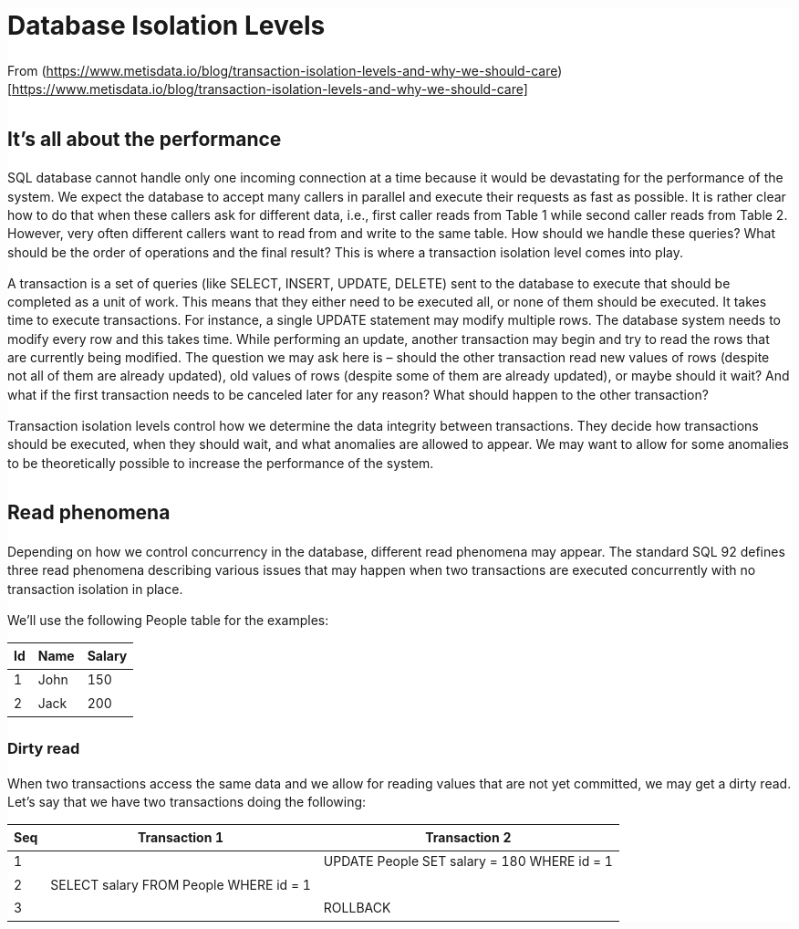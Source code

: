 # Database Isolation Levels
From (https://www.metisdata.io/blog/transaction-isolation-levels-and-why-we-should-care)[https://www.metisdata.io/blog/transaction-isolation-levels-and-why-we-should-care]

## It’s all about the performance
SQL database cannot handle only one incoming connection at a time because it would be devastating for the performance of the system. We expect the database to accept many callers in parallel and execute their requests as fast as possible. It is rather clear how to do that when these callers ask for different data, i.e., first caller reads from Table 1 while second caller reads from Table 2. However, very often different callers want to read from and write to the same table. How should we handle these queries? What should be the order of operations and the final result? This is where a transaction isolation level comes into play.

A transaction is a set of queries (like SELECT, INSERT, UPDATE, DELETE) sent to the database to execute that should be completed as a unit of work. This means that they either need to be executed all, or none of them should be executed. It takes time to execute transactions. For instance, a single UPDATE statement may modify multiple rows. The database system needs to modify every row and this takes time. While performing an update, another transaction may begin and try to read the rows that are currently being modified. The question we may ask here is – should the other transaction read new values of rows (despite not all of them are already updated), old values of rows (despite some of them are already updated), or maybe should it wait? And what if the first transaction needs to be canceled later for any reason? What should happen to the other transaction?

Transaction isolation levels control how we determine the data integrity between transactions. They decide how transactions should be executed, when they should wait, and what anomalies are allowed to appear. We may want to allow for some anomalies to be theoretically possible to increase the performance of the system.

## Read phenomena
Depending on how we control concurrency in the database, different read phenomena may appear. The standard SQL 92 defines three read phenomena describing various issues that may happen when two transactions are executed concurrently with no transaction isolation in place.

We’ll use the following People table for the examples:

| Id  | Name | Salary |
|-----|------|--------|
| 1   | John | 150    |
| 2   | Jack | 200    |


### Dirty read

When two transactions access the same data and we allow for reading values that are not yet committed, we may get a dirty read. Let’s say that we have two transactions doing the following:

| Seq | Transaction 1                          | Transaction  2                              |
|-----|----------------------------------------|---------------------------------------------|
|  1  |                                        | UPDATE People SET salary = 180 WHERE id = 1 |
|  2  | SELECT salary FROM People WHERE id = 1 |                                             |
|  3  |                                        | ROLLBACK                                    |
